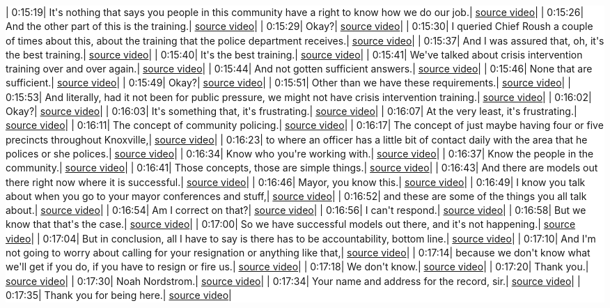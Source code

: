 | 0:15:19| It's nothing that says you people in this community have a right to know how we do our job.| [source video](https://archive.org/details/citycouncilr265190827?start=919)|
| 0:15:26| And the other part of this is the training.| [source video](https://archive.org/details/citycouncilr265190827?start=926)|
| 0:15:29| Okay?| [source video](https://archive.org/details/citycouncilr265190827?start=929)|
| 0:15:30| I queried Chief Roush a couple of times about this, about the training that the police department receives.| [source video](https://archive.org/details/citycouncilr265190827?start=930)|
| 0:15:37| And I was assured that, oh, it's the best training.| [source video](https://archive.org/details/citycouncilr265190827?start=937)|
| 0:15:40| It's the best training.| [source video](https://archive.org/details/citycouncilr265190827?start=940)|
| 0:15:41| We've talked about crisis intervention training over and over again.| [source video](https://archive.org/details/citycouncilr265190827?start=941)|
| 0:15:44| And not gotten sufficient answers.| [source video](https://archive.org/details/citycouncilr265190827?start=944)|
| 0:15:46| None that are sufficient.| [source video](https://archive.org/details/citycouncilr265190827?start=946)|
| 0:15:49| Okay?| [source video](https://archive.org/details/citycouncilr265190827?start=949)|
| 0:15:51| Other than we have these requirements.| [source video](https://archive.org/details/citycouncilr265190827?start=951)|
| 0:15:53| And literally, had it not been for public pressure, we might not have crisis intervention training.| [source video](https://archive.org/details/citycouncilr265190827?start=953)|
| 0:16:02| Okay?| [source video](https://archive.org/details/citycouncilr265190827?start=962)|
| 0:16:03| It's something that, it's frustrating.| [source video](https://archive.org/details/citycouncilr265190827?start=963)|
| 0:16:07| At the very least, it's frustrating.| [source video](https://archive.org/details/citycouncilr265190827?start=967)|
| 0:16:11| The concept of community policing.| [source video](https://archive.org/details/citycouncilr265190827?start=971)|
| 0:16:17| The concept of just maybe having four or five precincts throughout Knoxville,| [source video](https://archive.org/details/citycouncilr265190827?start=977)|
| 0:16:23| to where an officer has a little bit of contact daily with the area that he polices or she polices.| [source video](https://archive.org/details/citycouncilr265190827?start=983)|
| 0:16:34| Know who you're working with.| [source video](https://archive.org/details/citycouncilr265190827?start=994)|
| 0:16:37| Know the people in the community.| [source video](https://archive.org/details/citycouncilr265190827?start=997)|
| 0:16:41| Those concepts, those are simple things.| [source video](https://archive.org/details/citycouncilr265190827?start=1001)|
| 0:16:43| And there are models out there right now where it is successful.| [source video](https://archive.org/details/citycouncilr265190827?start=1003)|
| 0:16:46| Mayor, you know this.| [source video](https://archive.org/details/citycouncilr265190827?start=1006)|
| 0:16:49| I know you talk about when you go to your mayor conferences and stuff,| [source video](https://archive.org/details/citycouncilr265190827?start=1009)|
| 0:16:52| and these are some of the things you all talk about.| [source video](https://archive.org/details/citycouncilr265190827?start=1012)|
| 0:16:54| Am I correct on that?| [source video](https://archive.org/details/citycouncilr265190827?start=1014)|
| 0:16:56| I can't respond.| [source video](https://archive.org/details/citycouncilr265190827?start=1016)|
| 0:16:58| But we know that that's the case.| [source video](https://archive.org/details/citycouncilr265190827?start=1018)|
| 0:17:00| So we have successful models out there, and it's not happening.| [source video](https://archive.org/details/citycouncilr265190827?start=1020)|
| 0:17:04| But in conclusion, all I have to say is there has to be accountability, bottom line.| [source video](https://archive.org/details/citycouncilr265190827?start=1024)|
| 0:17:10| And I'm not going to worry about calling for your resignation or anything like that,| [source video](https://archive.org/details/citycouncilr265190827?start=1030)|
| 0:17:14| because we don't know what we'll get if you do, if you have to resign or fire us.| [source video](https://archive.org/details/citycouncilr265190827?start=1034)|
| 0:17:18| We don't know.| [source video](https://archive.org/details/citycouncilr265190827?start=1038)|
| 0:17:20| Thank you.| [source video](https://archive.org/details/citycouncilr265190827?start=1040)|
| 0:17:30| Noah Nordstrom.| [source video](https://archive.org/details/citycouncilr265190827?start=1050)|
| 0:17:34| Your name and address for the record, sir.| [source video](https://archive.org/details/citycouncilr265190827?start=1054)|
| 0:17:35| Thank you for being here.| [source video](https://archive.org/details/citycouncilr265190827?start=1055)|